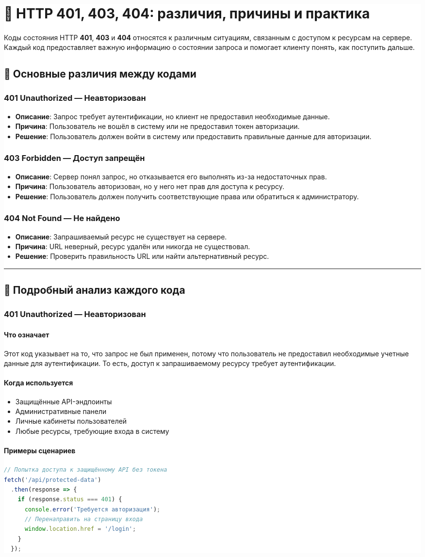 # 📌 HTTP 401, 403, 404: различия, причины и практика

Коды состояния HTTP **401**, **403** и **404** относятся к различным ситуациям, связанным с доступом к ресурсам на сервере. Каждый код предоставляет важную информацию о состоянии запроса и помогает клиенту понять, как поступить дальше.

## 🔹 Основные различия между кодами

### 401 Unauthorized — Неавторизован
- **Описание**: Запрос требует аутентификации, но клиент не предоставил необходимые данные.
- **Причина**: Пользователь не вошёл в систему или не предоставил токен авторизации.
- **Решение**: Пользователь должен войти в систему или предоставить правильные данные для авторизации.

### 403 Forbidden — Доступ запрещён
- **Описание**: Сервер понял запрос, но отказывается его выполнять из-за недостаточных прав.
- **Причина**: Пользователь авторизован, но у него нет прав для доступа к ресурсу.
- **Решение**: Пользователь должен получить соответствующие права или обратиться к администратору.

### 404 Not Found — Не найдено
- **Описание**: Запрашиваемый ресурс не существует на сервере.
- **Причина**: URL неверный, ресурс удалён или никогда не существовал.
- **Решение**: Проверить правильность URL или найти альтернативный ресурс.

---

## 📌 Подробный анализ каждого кода

### 401 Unauthorized — Неавторизован

#### Что означает
Этот код указывает на то, что запрос не был применен, потому что пользователь не предоставил необходимые учетные данные для аутентификации. То есть, доступ к запрашиваемому ресурсу требует аутентификации.

#### Когда используется
- Защищённые API-эндпоинты
- Административные панели
- Личные кабинеты пользователей
- Любые ресурсы, требующие входа в систему

#### Примеры сценариев
```javascript
// Попытка доступа к защищённому API без токена
fetch('/api/protected-data')
  .then(response => {
    if (response.status === 401) {
      console.error('Требуется авторизация');
      // Перенаправить на страницу входа
      window.location.href = '/login';
    }
  });
```
